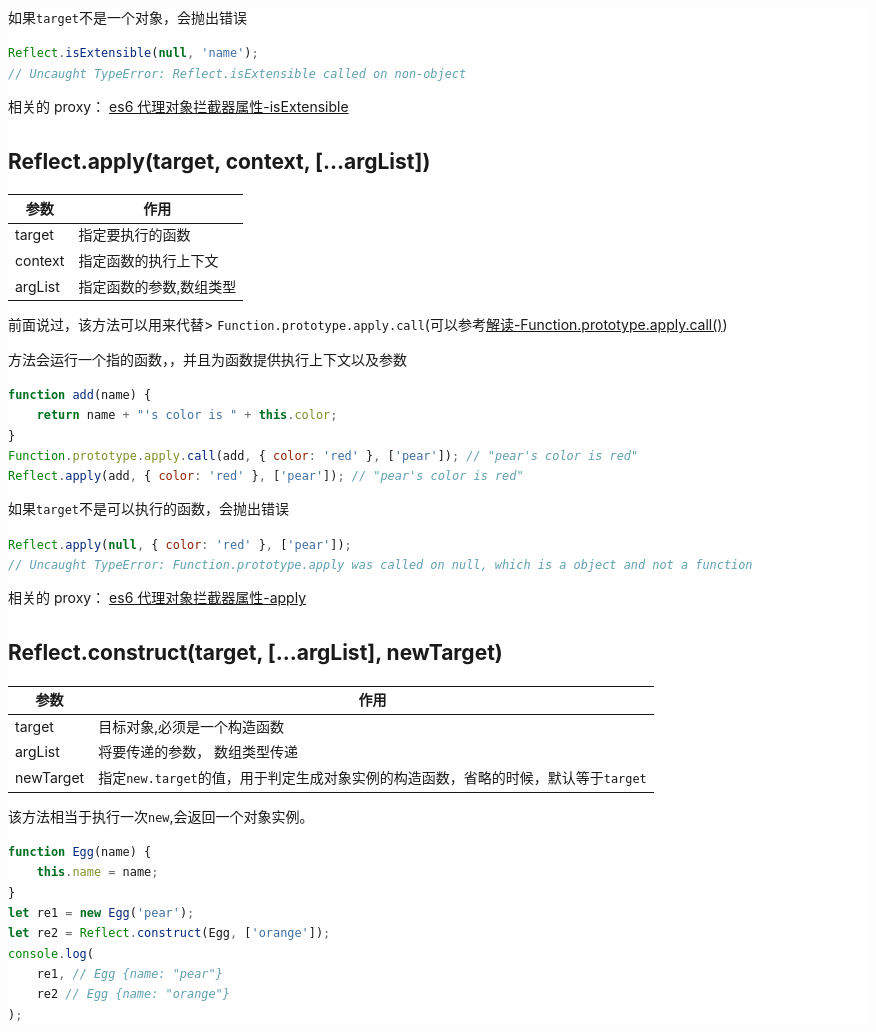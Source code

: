 如果`target`不是一个对象，会抛出错误

```js
Reflect.isExtensible(null, 'name');
// Uncaught TypeError: Reflect.isExtensible called on non-object
```

相关的 proxy： [es6 代理对象拦截器属性-isExtensible](../es6-proxy-is-extensible)

## Reflect.apply(target, context, [...argList])

| 参数    | 作用                    |
| ------- | ----------------------- |
| target  | 指定要执行的函数        |
| context | 指定函数的执行上下文    |
| argList | 指定函数的参数,数组类型 |

前面说过，该方法可以用来代替> `Function.prototype.apply.call`(可以参考[解读-Function.prototype.apply.call()](../js-function-apply-call))

方法会运行一个指的函数，，并且为函数提供执行上下文以及参数

```js
function add(name) {
    return name + "'s color is " + this.color;
}
Function.prototype.apply.call(add, { color: 'red' }, ['pear']); // "pear's color is red"
Reflect.apply(add, { color: 'red' }, ['pear']); // "pear's color is red"
```

如果`target`不是可以执行的函数，会抛出错误

```js
Reflect.apply(null, { color: 'red' }, ['pear']);
// Uncaught TypeError: Function.prototype.apply was called on null, which is a object and not a function
```

相关的 proxy： [es6 代理对象拦截器属性-apply](../es6-proxy-apply)

## Reflect.construct(target, [...argList], newTarget)

| 参数      | 作用                                                                               |
| --------- | ---------------------------------------------------------------------------------- |
| target    | 目标对象,必须是一个构造函数                                                        |
| argList   | 将要传递的参数， 数组类型传递                                                      |
| newTarget | 指定`new.target`的值，用于判定生成对象实例的构造函数，省略的时候，默认等于`target` |

该方法相当于执行一次`new`,会返回一个对象实例。

```js
function Egg(name) {
    this.name = name;
}
let re1 = new Egg('pear');
let re2 = Reflect.construct(Egg, ['orange']);
console.log(
    re1, // Egg {name: "pear"}
    re2 // Egg {name: "orange"}
);
```
